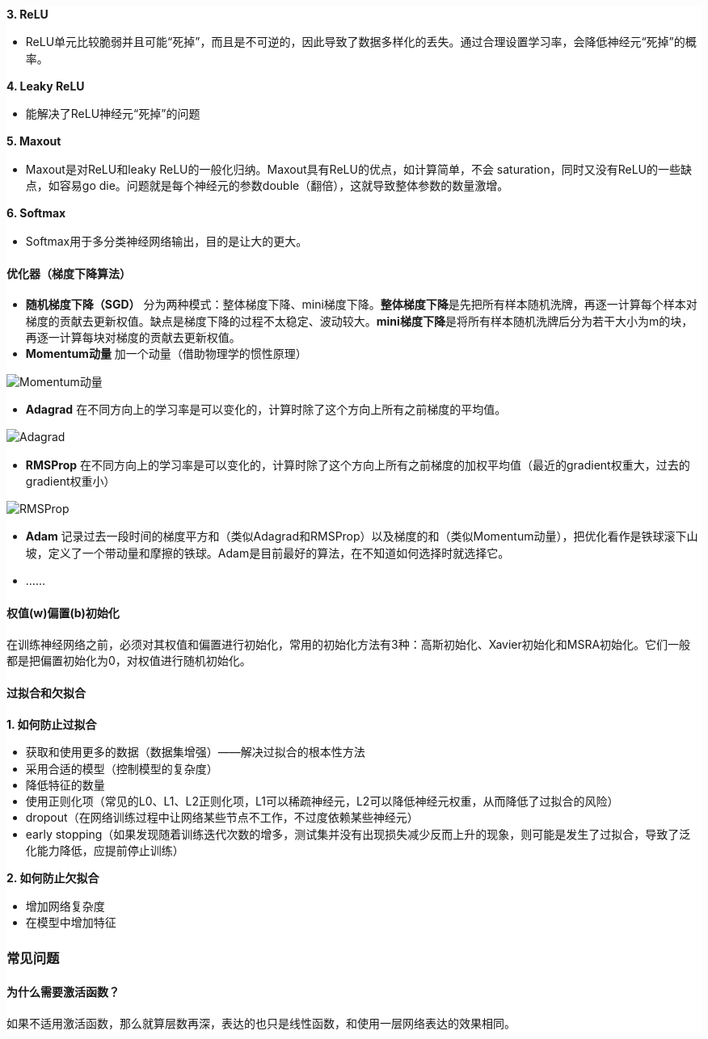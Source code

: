 **3. ReLU**
- ReLU单元比较脆弱并且可能“死掉”，而且是不可逆的，因此导致了数据多样化的丢失。通过合理设置学习率，会降低神经元“死掉”的概率。

**4. Leaky ReLU**
- 能解决了ReLU神经元“死掉”的问题

**5. Maxout**
- Maxout是对ReLU和leaky ReLU的一般化归纳。Maxout具有ReLU的优点，如计算简单，不会 saturation，同时又没有ReLU的一些缺点，如容易go die。问题就是每个神经元的参数double（翻倍），这就导致整体参数的数量激增。

**6. Softmax**
- Softmax用于多分类神经网络输出，目的是让大的更大。

#### 优化器（梯度下降算法）
- **随机梯度下降（SGD）**
分为两种模式：整体梯度下降、mini梯度下降。**整体梯度下降**是先把所有样本随机洗牌，再逐一计算每个样本对梯度的贡献去更新权值。缺点是梯度下降的过程不太稳定、波动较大。**mini梯度下降**是将所有样本随机洗牌后分为若干大小为m的块，再逐一计算每块对梯度的贡献去更新权值。
- **Momentum动量**
加一个动量（借助物理学的惯性原理）

<img width="50%" src="https://i.loli.net/2020/03/23/EP24GoBwSs8jNlx.jpg" alt="Momentum动量"/>

- **Adagrad**
在不同方向上的学习率是可以变化的，计算时除了这个方向上所有之前梯度的平均值。

<img width="50%" src="https://i.loli.net/2020/03/23/A5ougkDGOqzniVy.jpg" alt="Adagrad">

- **RMSProp**
在不同方向上的学习率是可以变化的，计算时除了这个方向上所有之前梯度的加权平均值（最近的gradient权重大，过去的gradient权重小）

<img width="50%" src="https://i.loli.net/2020/03/23/EB9vHFjotcremDW.jpg" alt="RMSProp">

- **Adam**
记录过去一段时间的梯度平方和（类似Adagrad和RMSProp）以及梯度的和（类似Momentum动量），把优化看作是铁球滚下山坡，定义了一个带动量和摩擦的铁球。Adam是目前最好的算法，在不知道如何选择时就选择它。

- ……

#### 权值(w)偏置(b)初始化
在训练神经网络之前，必须对其权值和偏置进行初始化，常用的初始化方法有3种：高斯初始化、Xavier初始化和MSRA初始化。它们一般都是把偏置初始化为0，对权值进行随机初始化。

#### 过拟合和欠拟合
**1. 如何防止过拟合**
- 获取和使用更多的数据（数据集增强）——解决过拟合的根本性方法
- 采用合适的模型（控制模型的复杂度）
- 降低特征的数量
- 使用正则化项（常见的L0、L1、L2正则化项，L1可以稀疏神经元，L2可以降低神经元权重，从而降低了过拟合的风险）
- dropout（在网络训练过程中让网络某些节点不工作，不过度依赖某些神经元）
- early stopping（如果发现随着训练迭代次数的增多，测试集并没有出现损失减少反而上升的现象，则可能是发生了过拟合，导致了泛化能力降低，应提前停止训练）

**2. 如何防止欠拟合**
- 增加网络复杂度
- 在模型中增加特征

### 常见问题
#### 为什么需要激活函数？
如果不适用激活函数，那么就算层数再深，表达的也只是线性函数，和使用一层网络表达的效果相同。
